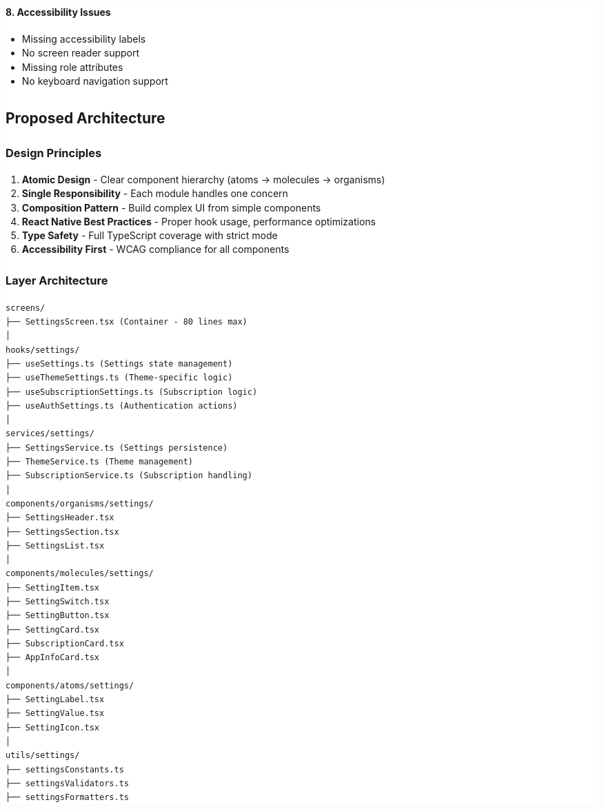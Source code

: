#### 8. Accessibility Issues
- Missing accessibility labels
- No screen reader support
- Missing role attributes
- No keyboard navigation support

## Proposed Architecture

### Design Principles
1. **Atomic Design** - Clear component hierarchy (atoms → molecules → organisms)
2. **Single Responsibility** - Each module handles one concern
3. **Composition Pattern** - Build complex UI from simple components
4. **React Native Best Practices** - Proper hook usage, performance optimizations
5. **Type Safety** - Full TypeScript coverage with strict mode
6. **Accessibility First** - WCAG compliance for all components

### Layer Architecture

```
screens/
├── SettingsScreen.tsx (Container - 80 lines max)
│
hooks/settings/
├── useSettings.ts (Settings state management)
├── useThemeSettings.ts (Theme-specific logic)
├── useSubscriptionSettings.ts (Subscription logic)
├── useAuthSettings.ts (Authentication actions)
│
services/settings/
├── SettingsService.ts (Settings persistence)
├── ThemeService.ts (Theme management)
├── SubscriptionService.ts (Subscription handling)
│
components/organisms/settings/
├── SettingsHeader.tsx
├── SettingsSection.tsx
├── SettingsList.tsx
│
components/molecules/settings/
├── SettingItem.tsx
├── SettingSwitch.tsx
├── SettingButton.tsx
├── SettingCard.tsx
├── SubscriptionCard.tsx
├── AppInfoCard.tsx
│
components/atoms/settings/
├── SettingLabel.tsx
├── SettingValue.tsx
├── SettingIcon.tsx
│
utils/settings/
├── settingsConstants.ts
├── settingsValidators.ts
├── settingsFormatters.ts
```
